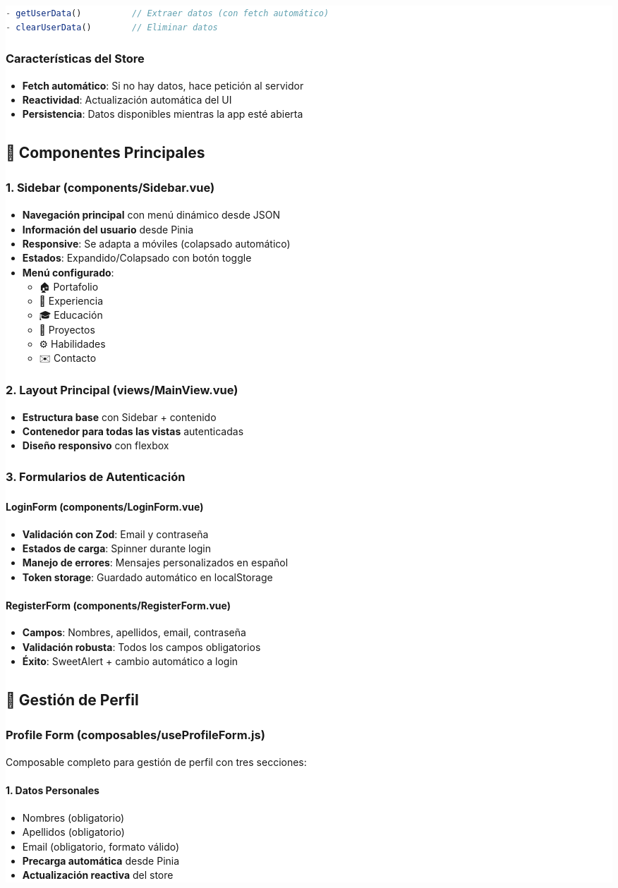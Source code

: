 ```javascript
- getUserData()          // Extraer datos (con fetch automático)
- clearUserData()        // Eliminar datos
```

### Características del Store
- **Fetch automático**: Si no hay datos, hace petición al servidor
- **Reactividad**: Actualización automática del UI
- **Persistencia**: Datos disponibles mientras la app esté abierta

## 🎨 Componentes Principales

### 1. Sidebar (components/Sidebar.vue)
- **Navegación principal** con menú dinámico desde JSON
- **Información del usuario** desde Pinia
- **Responsive**: Se adapta a móviles (colapsado automático)
- **Estados**: Expandido/Colapsado con botón toggle
- **Menú configurado**:
  - 🏠 Portafolio
  - 💼 Experiencia
  - 🎓 Educación
  - 📁 Proyectos
  - ⚙️ Habilidades
  - ✉️ Contacto

### 2. Layout Principal (views/MainView.vue)
- **Estructura base** con Sidebar + contenido
- **Contenedor para todas las vistas** autenticadas
- **Diseño responsivo** con flexbox

### 3. Formularios de Autenticación

#### LoginForm (components/LoginForm.vue)
- **Validación con Zod**: Email y contraseña
- **Estados de carga**: Spinner durante login
- **Manejo de errores**: Mensajes personalizados en español
- **Token storage**: Guardado automático en localStorage

#### RegisterForm (components/RegisterForm.vue)
- **Campos**: Nombres, apellidos, email, contraseña
- **Validación robusta**: Todos los campos obligatorios
- **Éxito**: SweetAlert + cambio automático a login

## 📝 Gestión de Perfil

### Profile Form (composables/useProfileForm.js)
Composable completo para gestión de perfil con tres secciones:

#### 1. **Datos Personales**
- Nombres (obligatorio)
- Apellidos (obligatorio)  
- Email (obligatorio, formato válido)
- **Precarga automática** desde Pinia
- **Actualización reactiva** del store
